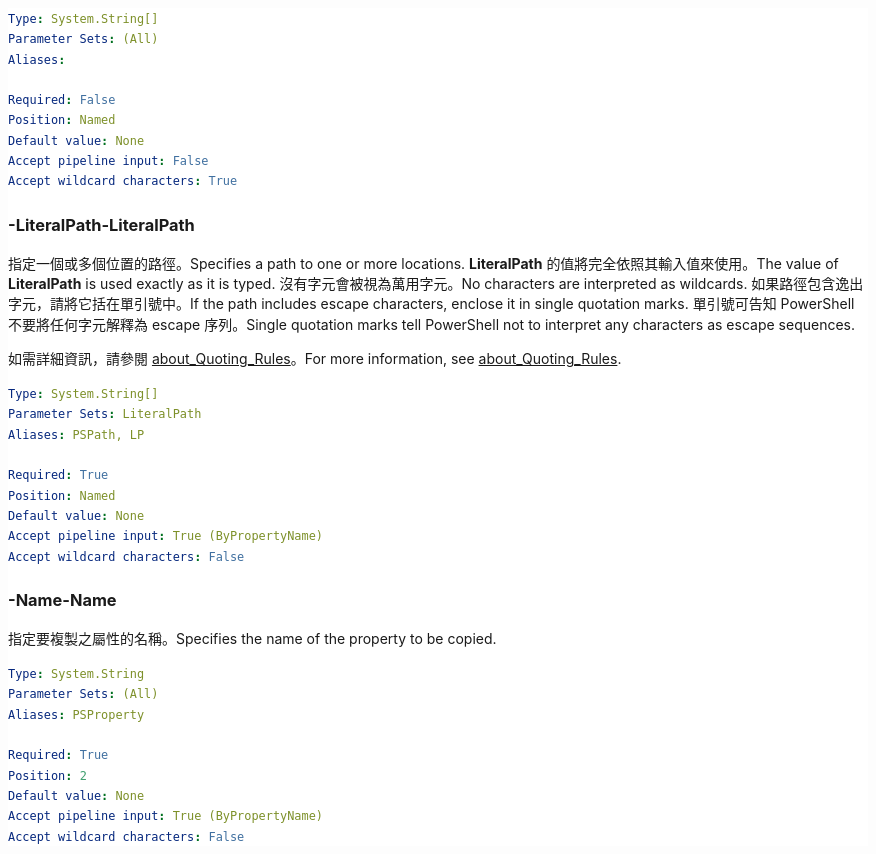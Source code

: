 ```yaml
Type: System.String[]
Parameter Sets: (All)
Aliases:

Required: False
Position: Named
Default value: None
Accept pipeline input: False
Accept wildcard characters: True
```

### <span data-ttu-id="823b1-142">-LiteralPath</span><span class="sxs-lookup"><span data-stu-id="823b1-142">-LiteralPath</span></span>

<span data-ttu-id="823b1-143">指定一個或多個位置的路徑。</span><span class="sxs-lookup"><span data-stu-id="823b1-143">Specifies a path to one or more locations.</span></span> <span data-ttu-id="823b1-144">**LiteralPath** 的值將完全依照其輸入值來使用。</span><span class="sxs-lookup"><span data-stu-id="823b1-144">The value of **LiteralPath** is used exactly as it is typed.</span></span> <span data-ttu-id="823b1-145">沒有字元會被視為萬用字元。</span><span class="sxs-lookup"><span data-stu-id="823b1-145">No characters are interpreted as wildcards.</span></span> <span data-ttu-id="823b1-146">如果路徑包含逸出字元，請將它括在單引號中。</span><span class="sxs-lookup"><span data-stu-id="823b1-146">If the path includes escape characters, enclose it in single quotation marks.</span></span> <span data-ttu-id="823b1-147">單引號可告知 PowerShell 不要將任何字元解釋為 escape 序列。</span><span class="sxs-lookup"><span data-stu-id="823b1-147">Single quotation marks tell PowerShell not to interpret any characters as escape sequences.</span></span>

<span data-ttu-id="823b1-148">如需詳細資訊，請參閱 [about_Quoting_Rules](../Microsoft.Powershell.Core/About/about_Quoting_Rules.md)。</span><span class="sxs-lookup"><span data-stu-id="823b1-148">For more information, see [about_Quoting_Rules](../Microsoft.Powershell.Core/About/about_Quoting_Rules.md).</span></span>

```yaml
Type: System.String[]
Parameter Sets: LiteralPath
Aliases: PSPath, LP

Required: True
Position: Named
Default value: None
Accept pipeline input: True (ByPropertyName)
Accept wildcard characters: False
```

### <span data-ttu-id="823b1-149">-Name</span><span class="sxs-lookup"><span data-stu-id="823b1-149">-Name</span></span>

<span data-ttu-id="823b1-150">指定要複製之屬性的名稱。</span><span class="sxs-lookup"><span data-stu-id="823b1-150">Specifies the name of the property to be copied.</span></span>

```yaml
Type: System.String
Parameter Sets: (All)
Aliases: PSProperty

Required: True
Position: 2
Default value: None
Accept pipeline input: True (ByPropertyName)
Accept wildcard characters: False
```
